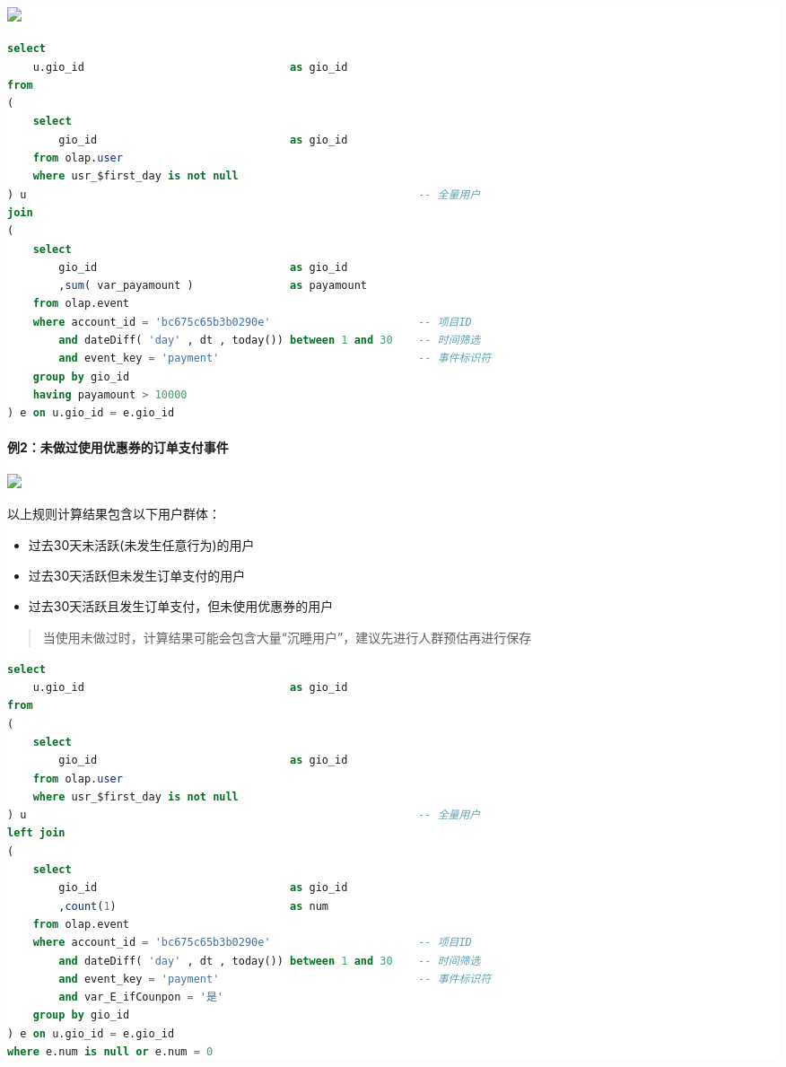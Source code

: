![](/img/用户洞察-群体画像-规则创建-例1.png)

```sql
select
	u.gio_id 								as gio_id
from 
(
	select
		gio_id 								as gio_id
	from olap.user
	where usr_$first_day is not null
) u  															-- 全量用户
join 
(
	select
	    gio_id                          	as gio_id
	    ,sum( var_payamount )				as payamount
	from olap.event
	where account_id = 'bc675c65b3b0290e'                       -- 项目ID
	    and dateDiff( 'day' , dt , today()) between 1 and 30    -- 时间筛选
	    and event_key = 'payment'                             	-- 事件标识符 
	group by gio_id
	having payamount > 10000
) e on u.gio_id = e.gio_id 
```

#### 例2：未做过使用优惠券的订单支付事件

![](/img/用户洞察-群体画像-规则创建-例2.png)

以上规则计算结果包含以下用户群体：

* 过去30天未活跃(未发生任意行为)的用户

* 过去30天活跃但未发生订单支付的用户

* 过去30天活跃且发生订单支付，但未使用优惠券的用户

> 当使用未做过时，计算结果可能会包含大量“沉睡用户”，建议先进行人群预估再进行保存

```sql
select
	u.gio_id 								as gio_id
from 
(
	select
		gio_id 								as gio_id
	from olap.user
	where usr_$first_day is not null
) u  															-- 全量用户
left join 
(
	select
	    gio_id                          	as gio_id
	    ,count(1)                           as num
	from olap.event
	where account_id = 'bc675c65b3b0290e'                       -- 项目ID
	    and dateDiff( 'day' , dt , today()) between 1 and 30    -- 时间筛选
	    and event_key = 'payment'                             	-- 事件标识符 
        and var_E_ifCounpon = '是'
	group by gio_id
) e on u.gio_id = e.gio_id 
where e.num is null or e.num = 0
```

